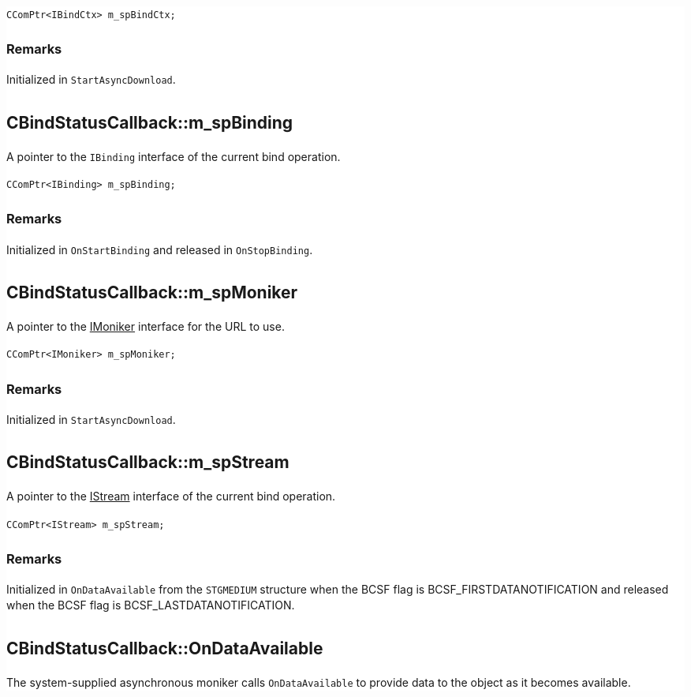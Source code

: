 ```
CComPtr<IBindCtx> m_spBindCtx;
```

### Remarks

Initialized in `StartAsyncDownload`.

## <a name="m_spbinding"></a>  CBindStatusCallback::m_spBinding

A pointer to the `IBinding` interface of the current bind operation.

```
CComPtr<IBinding> m_spBinding;
```

### Remarks

Initialized in `OnStartBinding` and released in `OnStopBinding`.

## <a name="m_spmoniker"></a>  CBindStatusCallback::m_spMoniker

A pointer to the [IMoniker](/windows/win32/api/objidl/nn-objidl-imoniker) interface for the URL to use.

```
CComPtr<IMoniker> m_spMoniker;
```

### Remarks

Initialized in `StartAsyncDownload`.

## <a name="m_spstream"></a>  CBindStatusCallback::m_spStream

A pointer to the [IStream](/windows/win32/api/objidl/nn-objidl-istream) interface of the current bind operation.

```
CComPtr<IStream> m_spStream;
```

### Remarks

Initialized in `OnDataAvailable` from the `STGMEDIUM` structure when the BCSF flag is BCSF_FIRSTDATANOTIFICATION and released when the BCSF flag is BCSF_LASTDATANOTIFICATION.

## <a name="ondataavailable"></a>  CBindStatusCallback::OnDataAvailable

The system-supplied asynchronous moniker calls `OnDataAvailable` to provide data to the object as it becomes available.
